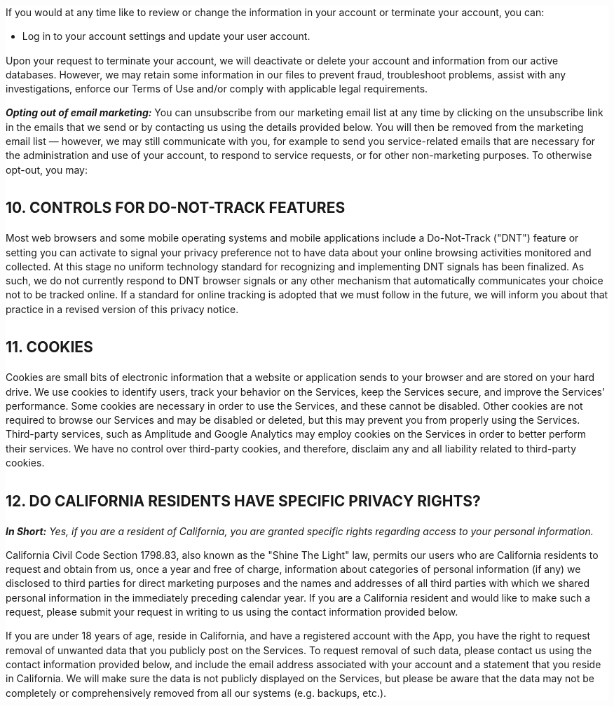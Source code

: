 If you would at any time like to review or change the information in your account or terminate your account, you can:

- Log in to your account settings and update your user account.

Upon your request to terminate your account, we will deactivate or delete your account and information from our active databases. However, we may retain some information in our files to prevent fraud, troubleshoot problems, assist with any investigations, enforce our Terms of Use and/or comply with applicable legal requirements.

_**Opting out of email marketing:**_ You can unsubscribe from our marketing email list at any time by clicking on the unsubscribe link in the emails that we send or by contacting us using the details provided below. You will then be removed from the marketing email list — however, we may still communicate with you, for example to send you service-related emails that are necessary for the administration and use of your account, to respond to service requests, or for other non-marketing purposes. To otherwise opt-out, you may:

## 10. CONTROLS FOR DO-NOT-TRACK FEATURES

Most web browsers and some mobile operating systems and mobile applications include a Do-Not-Track ("DNT") feature or setting you can activate to signal your privacy preference not to have data about your online browsing activities monitored and collected. At this stage no uniform technology standard for recognizing and implementing DNT signals has been finalized. As such, we do not currently respond to DNT browser signals or any other mechanism that automatically communicates your choice not to be tracked online. If a standard for online tracking is adopted that we must follow in the future, we will inform you about that practice in a revised version of this privacy notice.

## 11. COOKIES

Cookies are small bits of electronic information that a website or application sends to your browser and are stored on your hard drive. We use cookies to identify users, track your behavior on the Services, keep the Services secure, and improve the Services’ performance. Some cookies are necessary in order to use the Services, and these cannot be disabled. Other cookies are not required to browse our Services and may be disabled or deleted, but this may prevent you from properly using the Services. Third-party services, such as Amplitude and Google Analytics may employ cookies on the Services in order to better perform their services. We have no control over third-party cookies, and therefore, disclaim any and all liability related to third-party cookies.

## 12. DO CALIFORNIA RESIDENTS HAVE SPECIFIC PRIVACY RIGHTS?

_**In Short:** Yes, if you are a resident of California, you are granted specific rights regarding access to your personal information._

California Civil Code Section 1798.83, also known as the "Shine The Light" law, permits our users who are California residents to request and obtain from us, once a year and free of charge, information about categories of personal information (if any) we disclosed to third parties for direct marketing purposes and the names and addresses of all third parties with which we shared personal information in the immediately preceding calendar year. If you are a California resident and would like to make such a request, please submit your request in writing to us using the contact information provided below.

If you are under 18 years of age, reside in California, and have a registered account with the App, you have the right to request removal of unwanted data that you publicly post on the Services. To request removal of such data, please contact us using the contact information provided below, and include the email address associated with your account and a statement that you reside in California. We will make sure the data is not publicly displayed on the Services, but please be aware that the data may not be completely or comprehensively removed from all our systems (e.g. backups, etc.).
